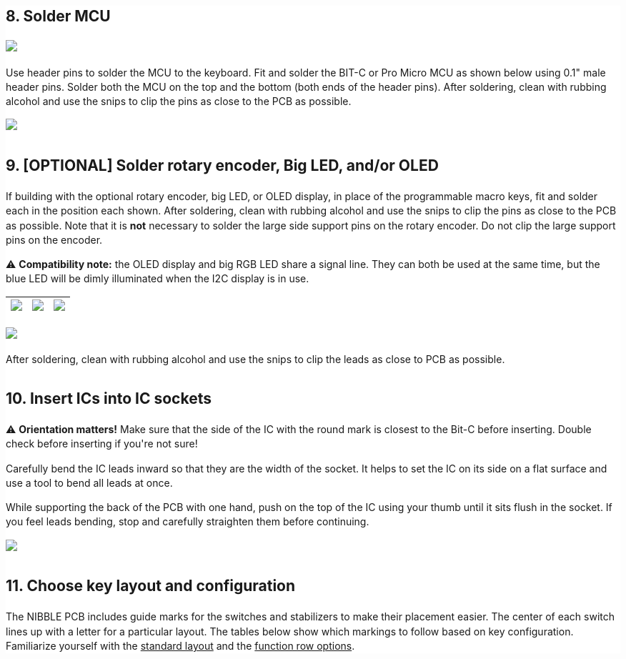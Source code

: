 ## 8. Solder MCU

![](https://github.com/nullbitsco/docs/raw/main/nibble/build_guide_img/image029.jpg)

Use header pins to solder the MCU to the keyboard. Fit and solder the BIT-C or Pro Micro MCU as shown below using 0.1" male header pins. Solder both the MCU on the top and the bottom (both ends of the header pins). After soldering, clean with rubbing alcohol and use the snips to clip the pins as close to the PCB as possible.

![](https://github.com/nullbitsco/docs/raw/main/nibble/build_guide_img/image028.jpg)

## 9. [OPTIONAL] Solder rotary encoder, Big LED, and/or OLED

If building with the optional rotary encoder, big LED, or OLED display, in place of the programmable macro keys, fit and solder each in the position each shown. After soldering, clean with rubbing alcohol and use the snips to clip the pins as close to the PCB as possible. Note that it is **not** necessary to solder the large side support pins on the rotary encoder. Do not clip the large support pins on the encoder.

⚠️ **Compatibility note:** the OLED display and big RGB LED share a signal line. They can both be used at the same time, but the blue LED will be dimly illuminated when the I2C display is in use.

| ![](https://github.com/nullbitsco/docs/raw/main/nibble/build_guide_img/image052.jpg) | ![](https://github.com/nullbitsco/docs/raw/main/nibble/build_guide_img/image030.jpg) | ![](https://github.com/nullbitsco/docs/raw/main/nibble/build_guide_img/image031.jpg) |
| ------------------------------------------------------------------------------------ | ------------------------------------------------------------------------------------ | ------------------------------------------------------------------------------------ |

![](https://github.com/nullbitsco/docs/raw/main/nibble/build_guide_img/image051.png)

After soldering, clean with rubbing alcohol and use the snips to clip the leads as close to PCB as possible.

## 10. Insert ICs into IC sockets

⚠️ **Orientation matters!** Make sure that the side of the IC with the round mark is closest to the Bit-C before inserting. Double check before inserting if you're not sure!

Carefully bend the IC leads inward so that they are the width of the socket. It helps to set the IC on its side on a flat surface and use a tool to bend all leads at once.

While supporting the back of the PCB with one hand, push on the top of the IC using your thumb until it sits flush in the socket. If you feel leads bending, stop and carefully straighten them before continuing.

![](https://github.com/nullbitsco/docs/raw/main/nibble/build_guide_img/image032.jpg)

## 11. Choose key layout and configuration

The NIBBLE PCB includes guide marks for the switches and stabilizers to make their placement easier. The center of each switch lines up with a letter for a particular layout. The tables below show which markings to follow based on key configuration. Familiarize yourself with the [standard layout](https://nullbits.co/nibble/layout.html) and the [function row options](https://nullbits.co/nibble/layout_fn.html).
